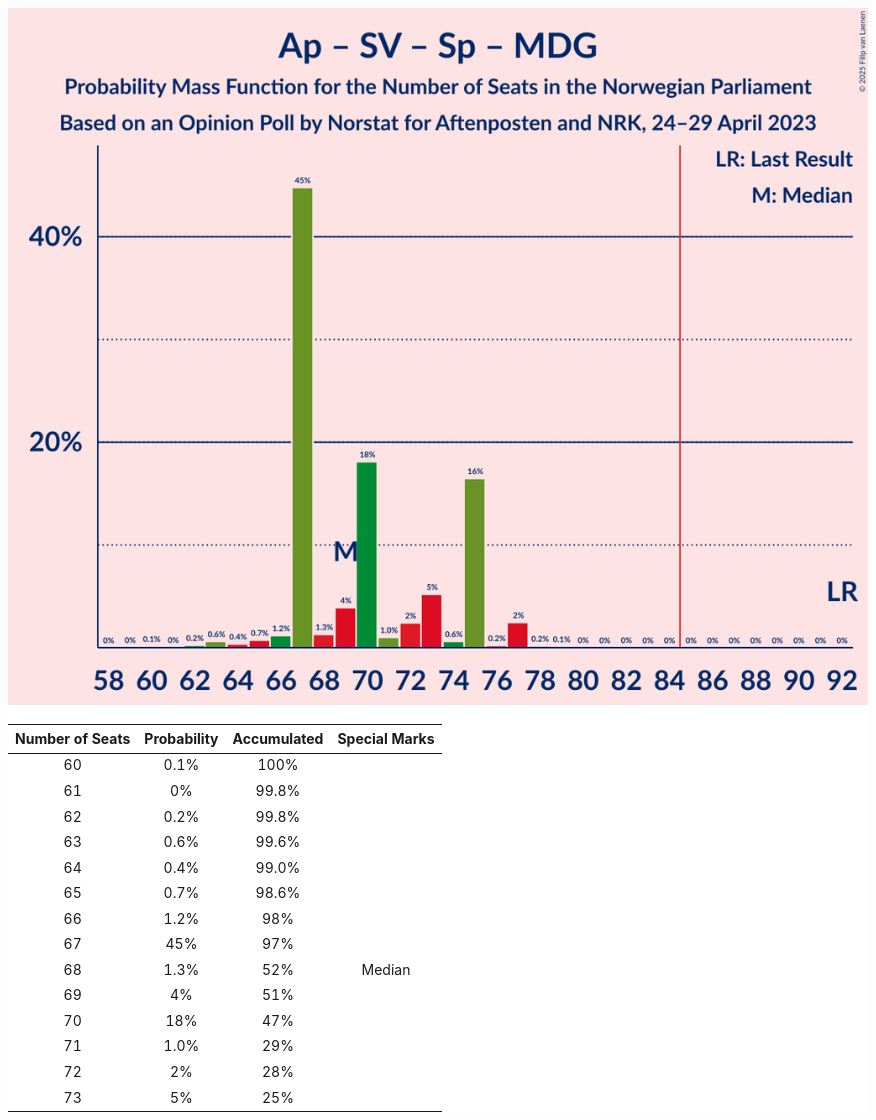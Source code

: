 ![Graph with seats probability mass function not yet produced](2023-04-29-Norstat-coalitions-seats-pmf-ap–sv–sp–mdg.png "Seats Probability Mass Function")

| Number of Seats | Probability | Accumulated | Special Marks |
|:---------------:|:-----------:|:-----------:|:-------------:|
| 60 | 0.1% | 100% |  |
| 61 | 0% | 99.8% |  |
| 62 | 0.2% | 99.8% |  |
| 63 | 0.6% | 99.6% |  |
| 64 | 0.4% | 99.0% |  |
| 65 | 0.7% | 98.6% |  |
| 66 | 1.2% | 98% |  |
| 67 | 45% | 97% |  |
| 68 | 1.3% | 52% | Median |
| 69 | 4% | 51% |  |
| 70 | 18% | 47% |  |
| 71 | 1.0% | 29% |  |
| 72 | 2% | 28% |  |
| 73 | 5% | 25% |  |